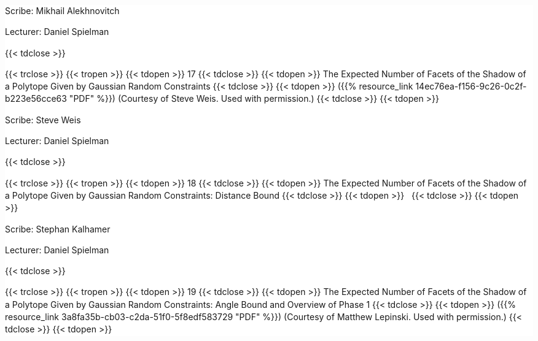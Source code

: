 
Scribe: Mikhail Alekhnovitch

Lecturer: Daniel Spielman


{{< tdclose >}}

{{< trclose >}}
{{< tropen >}}
{{< tdopen >}}
17
{{< tdclose >}}
{{< tdopen >}}
The Expected Number of Facets of the Shadow of a Polytope Given by Gaussian Random Constraints
{{< tdclose >}}
{{< tdopen >}}
({{% resource_link 14ec76ea-f156-9c26-0c2f-b223e56cce63 "PDF" %}}) (Courtesy of Steve Weis. Used with permission.)
{{< tdclose >}}
{{< tdopen >}}


Scribe: Steve Weis

Lecturer: Daniel Spielman


{{< tdclose >}}

{{< trclose >}}
{{< tropen >}}
{{< tdopen >}}
18
{{< tdclose >}}
{{< tdopen >}}
The Expected Number of Facets of the Shadow of a Polytope Given by Gaussian Random Constraints: Distance Bound
{{< tdclose >}}
{{< tdopen >}}
 
{{< tdclose >}}
{{< tdopen >}}


Scribe: Stephan Kalhamer

Lecturer: Daniel Spielman


{{< tdclose >}}

{{< trclose >}}
{{< tropen >}}
{{< tdopen >}}
19
{{< tdclose >}}
{{< tdopen >}}
The Expected Number of Facets of the Shadow of a Polytope Given by Gaussian Random Constraints: Angle Bound and Overview of Phase 1
{{< tdclose >}}
{{< tdopen >}}
({{% resource_link 3a8fa35b-cb03-c2da-51f0-5f8edf583729 "PDF" %}}) (Courtesy of Matthew Lepinski. Used with permission.)
{{< tdclose >}}
{{< tdopen >}}

